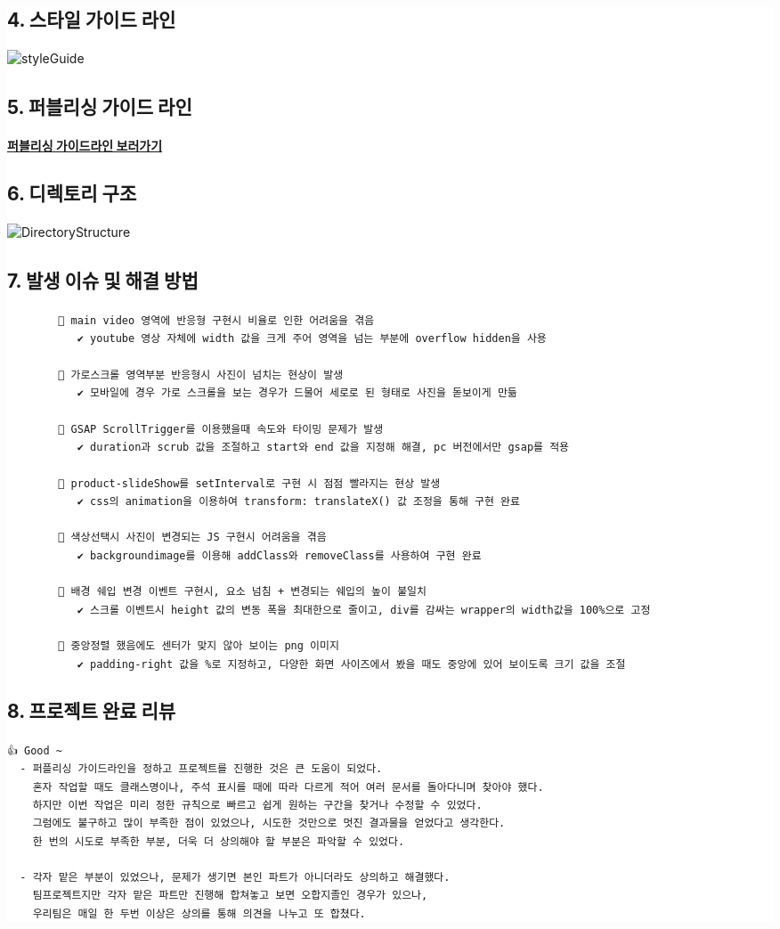 
          
## 4. 스타일 가이드 라인    
![styleGuide](https://github.com/MOONWUD/ADERERROR/assets/160007468/aa915a6a-2a1a-4d5e-b999-c4a20ae28438)


       
## 5. 퍼블리싱 가이드 라인    
****[퍼블리싱 가이드라인 보러가기](https://drive.google.com/file/d/12SmzhmHL9iDBwW5Nza0HVd9f5j042hKl/view?usp=sharing)****


             
## 6. 디렉토리 구조    
![DirectoryStructure](https://github.com/MOONWUD/ADERERROR/assets/160007468/77cae505-5bb4-4595-897b-5d4748e50008)


        
## 7. 발생 이슈 및 해결 방법    
            📌 main video 영역에 반응형 구현시 비율로 인한 어려움을 겪음     
               ✔️ youtube 영상 자체에 width 값을 크게 주어 영역을 넘는 부분에 overflow hidden을 사용  
                   
            📌 가로스크롤 영역부분 반응형시 사진이 넘치는 현상이 발생      
               ✔️ 모바일에 경우 가로 스크롤을 보는 경우가 드물어 세로로 된 형태로 사진을 돋보이게 만듦 
                   
            📌 GSAP ScrollTrigger를 이용했을때 속도와 타이밍 문제가 발생      
               ✔️ duration과 scrub 값을 조절하고 start와 end 값을 지정해 해결, pc 버전에서만 gsap를 적용   
                   
            📌 product-slideShow를 setInterval로 구현 시 점점 빨라지는 현상 발생     
               ✔️ css의 animation을 이용하여 transform: translateX() 값 조정을 통해 구현 완료
                   
            📌 색상선택시 사진이 변경되는 JS 구현시 어려움을 겪음   
               ✔️ backgroundimage를 이용해 addClass와 removeClass를 사용하여 구현 완료      
                  
            📌 배경 쉐입 변경 이벤트 구현시, 요소 넘침 + 변경되는 쉐입의 높이 불일치    
               ✔️ 스크롤 이벤트시 height 값의 변동 폭을 최대한으로 줄이고, div를 감싸는 wrapper의 width값을 100%으로 고정    
                           
            📌 중앙정렬 했음에도 센터가 맞지 않아 보이는 png 이미지   
               ✔️ padding-right 값을 %로 지정하고, 다양한 화면 사이즈에서 봤을 때도 중앙에 있어 보이도록 크기 값을 조절
                     


                 
## 8. 프로젝트 완료 리뷰    
    👍 Good ~      
      - 퍼플리싱 가이드라인을 정하고 프로젝트를 진행한 것은 큰 도움이 되었다. 
        혼자 작업할 때도 클래스명이나, 주석 표시를 때에 따라 다르게 적어 여러 문서를 돌아다니며 찾아야 했다. 
        하지만 이번 작업은 미리 정한 규칙으로 빠르고 쉽게 원하는 구간을 찾거나 수정할 수 있었다. 
        그럼에도 불구하고 많이 부족한 점이 있었으나, 시도한 것만으로 멋진 결과물을 얻었다고 생각한다. 
        한 번의 시도로 부족한 부분, 더욱 더 상의해야 할 부분은 파악할 수 있었다. 
        
      - 각자 맡은 부분이 있었으나, 문제가 생기면 본인 파트가 아니더라도 상의하고 해결했다. 
        팀프로젝트지만 각자 맡은 파트만 진행해 합쳐놓고 보면 오합지졸인 경우가 있으나,
        우리팀은 매일 한 두번 이상은 상의를 통해 의견을 나누고 또 합쳤다. 
          